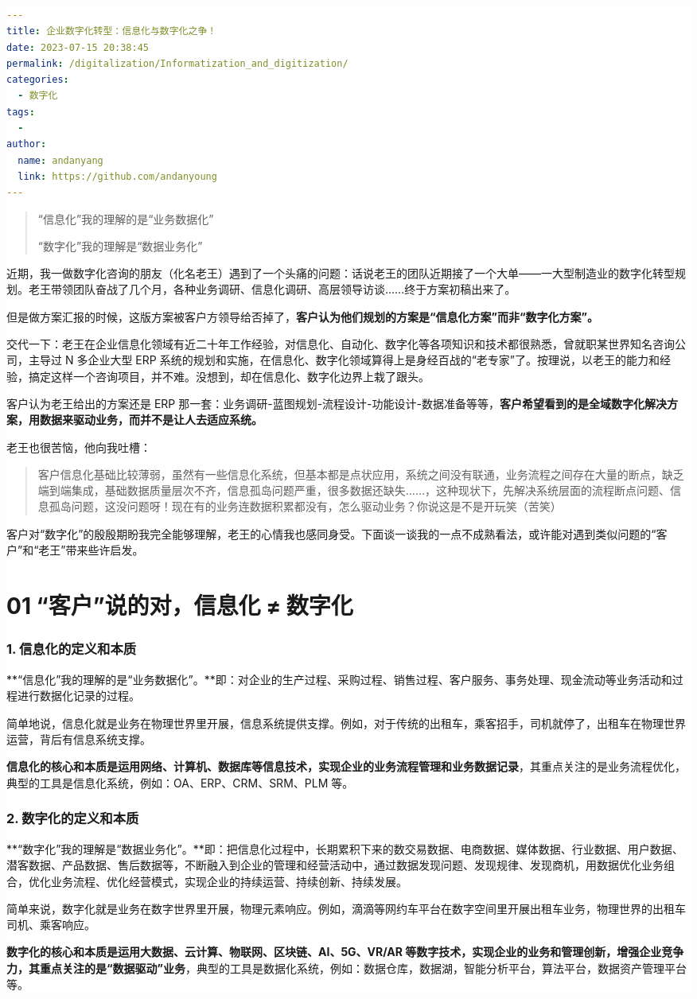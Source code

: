 ```yaml
---
title: 企业数字化转型：信息化与数字化之争！
date: 2023-07-15 20:38:45
permalink: /digitalization/Informatization_and_digitization/
categories:
  - 数字化
tags:
  -
author:
  name: andanyang
  link: https://github.com/andanyoung
---
```


> “信息化”我的理解的是“业务数据化”
>
> “数字化”我的理解是“数据业务化”

近期，我一做数字化咨询的朋友（化名老王）遇到了一个头痛的问题：话说老王的团队近期接了一个大单——一大型制造业的数字化转型规划。老王带领团队奋战了几个月，各种业务调研、信息化调研、高层领导访谈……终于方案初稿出来了。

但是做方案汇报的时候，这版方案被客户方领导给否掉了，**客户认为他们规划的方案是“信息化方案”而非“数字化方案”。**

交代一下：老王在企业信息化领域有近二十年工作经验，对信息化、自动化、数字化等各项知识和技术都很熟悉，曾就职某世界知名咨询公司，主导过 N 多企业大型 ERP 系统的规划和实施，在信息化、数字化领域算得上是身经百战的“老专家”了。按理说，以老王的能力和经验，搞定这样一个咨询项目，并不难。没想到，却在信息化、数字化边界上栽了跟头。

客户认为老王给出的方案还是 ERP 那一套：业务调研-蓝图规划-流程设计-功能设计-数据准备等等，**客户希望看到的是全域数字化解决方案，用数据来驱动业务，而并不是让人去适应系统。**

老王也很苦恼，他向我吐槽：

> 客户信息化基础比较薄弱，虽然有一些信息化系统，但基本都是点状应用，系统之间没有联通，业务流程之间存在大量的断点，缺乏端到端集成，基础数据质量层次不齐，信息孤岛问题严重，很多数据还缺失……，这种现状下，先解决系统层面的流程断点问题、信息孤岛问题，这没问题呀！现在有的业务连数据积累都没有，怎么驱动业务？你说这是不是开玩笑（苦笑）

客户对“数字化”的殷殷期盼我完全能够理解，老王的心情我也感同身受。下面谈一谈我的一点不成熟看法，或许能对遇到类似问题的“客户”和“老王”带来些许启发。

# **01 “客户”说的对，信息化 ≠ 数字化**

### **1. 信息化的定义和本质**

**“信息化”我的理解的是“业务数据化”。**即：对企业的生产过程、采购过程、销售过程、客户服务、事务处理、现金流动等业务活动和过程进行数据化记录的过程。

简单地说，信息化就是业务在物理世界里开展，信息系统提供支撑。例如，对于传统的出租车，乘客招手，司机就停了，出租车在物理世界运营，背后有信息系统支撑。

**信息化的核心和本质是运用网络、计算机、数据库等信息技术，实现企业的业务流程管理和业务数据记录**，其重点关注的是业务流程优化，典型的工具是信息化系统，例如：OA、ERP、CRM、SRM、PLM 等。

### **2. 数字化的定义和本质**

**“数字化”我的理解是“数据业务化”。**即：把信息化过程中，长期累积下来的数交易数据、电商数据、媒体数据、行业数据、用户数据、潜客数据、产品数据、售后数据等，不断融入到企业的管理和经营活动中，通过数据发现问题、发现规律、发现商机，用数据优化业务组合，优化业务流程、优化经营模式，实现企业的持续运营、持续创新、持续发展。

简单来说，数字化就是业务在数字世界里开展，物理元素响应。例如，滴滴等网约车平台在数字空间里开展出租车业务，物理世界的出租车司机、乘客响应。

**数字化的核心和本质是运用大数据、云计算、物联网、区块链、AI、5G、VR/AR 等数字技术，实现企业的业务和管理创新，增强企业竞争力，其重点关注的是“数据驱动”业务**，典型的工具是数据化系统，例如：数据仓库，数据湖，智能分析平台，算法平台，数据资产管理平台等。
